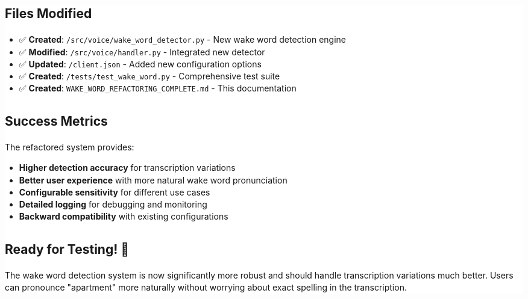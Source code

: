 ## Files Modified

- ✅ **Created**: `/src/voice/wake_word_detector.py` - New wake word detection engine
- ✅ **Modified**: `/src/voice/handler.py` - Integrated new detector
- ✅ **Updated**: `/client.json` - Added new configuration options
- ✅ **Created**: `/tests/test_wake_word.py` - Comprehensive test suite
- ✅ **Created**: `WAKE_WORD_REFACTORING_COMPLETE.md` - This documentation

## Success Metrics

The refactored system provides:
- **Higher detection accuracy** for transcription variations
- **Better user experience** with more natural wake word pronunciation
- **Configurable sensitivity** for different use cases
- **Detailed logging** for debugging and monitoring
- **Backward compatibility** with existing configurations

## Ready for Testing! 🎉

The wake word detection system is now significantly more robust and should handle transcription variations much better. Users can pronounce "apartment" more naturally without worrying about exact spelling in the transcription.
